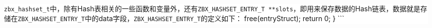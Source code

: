 ```zbx_hashset_t```中，除有Hash表相关的一些函数和变量外，还有```ZBX_HASHSET_ENTRY_T **slots```，即用来保存数据的Hash链表，数据就是存储在```ZBX_HASHSET_ENTRY_T```中的data字段，```ZBX_HASHSET_ENTRY_T```的定义如下：
        free(entryStruct);
        return 0;
    }
    ```
